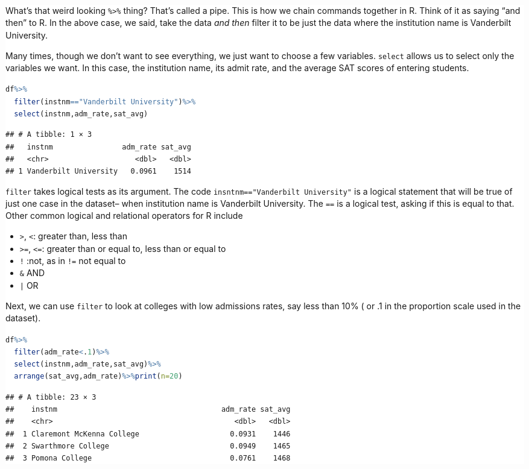 What’s that weird looking `%>%` thing? That’s called a pipe. This is how
we chain commands together in R. Think of it as saying “and then” to R.
In the above case, we said, take the data *and then* filter it to be
just the data where the institution name is Vanderbilt University.

Many times, though we don’t want to see everything, we just want to
choose a few variables. `select` allows us to select only the variables
we want. In this case, the institution name, its admit rate, and the
average SAT scores of entering students.

``` r
df%>%
  filter(instnm=="Vanderbilt University")%>%
  select(instnm,adm_rate,sat_avg)
```

    ## # A tibble: 1 × 3
    ##   instnm                adm_rate sat_avg
    ##   <chr>                    <dbl>   <dbl>
    ## 1 Vanderbilt University   0.0961    1514

`filter` takes logical tests as its argument. The code
`insntnm=="Vanderbilt University"` is a logical statement that will be
true of just one case in the dataset– when institution name is
Vanderbilt University. The `==` is a logical test, asking if this is
equal to that. Other common logical and relational operators for R
include

- `>`, `<`: greater than, less than
- `>=`, `<=`: greater than or equal to, less than or equal to
- `!` :not, as in `!=` not equal to
- `&` AND
- `|` OR

Next, we can use `filter` to look at colleges with low admissions rates,
say less than 10% ( or .1 in the proportion scale used in the dataset).

``` r
df%>%
  filter(adm_rate<.1)%>%
  select(instnm,adm_rate,sat_avg)%>%
  arrange(sat_avg,adm_rate)%>%print(n=20)
```

    ## # A tibble: 23 × 3
    ##    instnm                                      adm_rate sat_avg
    ##    <chr>                                          <dbl>   <dbl>
    ##  1 Claremont McKenna College                     0.0931    1446
    ##  2 Swarthmore College                            0.0949    1465
    ##  3 Pomona College                                0.0761    1468